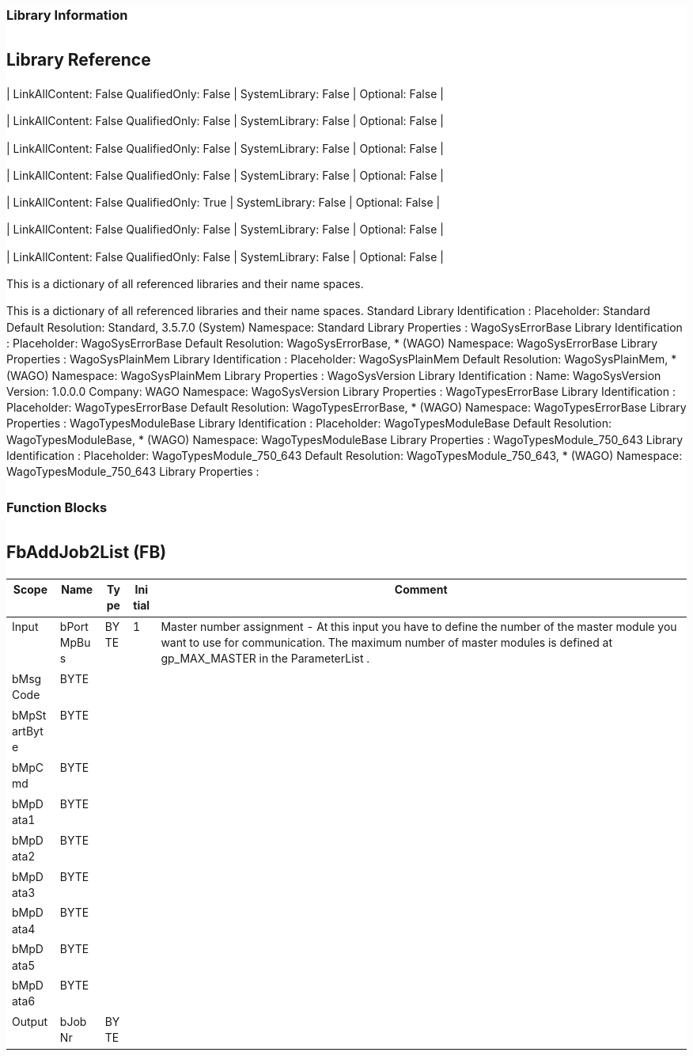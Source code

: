 ### Library Information


## Library Reference


| LinkAllContent: False QualifiedOnly: False | SystemLibrary: False | Optional: False |

| LinkAllContent: False QualifiedOnly: False | SystemLibrary: False | Optional: False |

| LinkAllContent: False QualifiedOnly: False | SystemLibrary: False | Optional: False |

| LinkAllContent: False QualifiedOnly: False | SystemLibrary: False | Optional: False |

| LinkAllContent: False QualifiedOnly: True | SystemLibrary: False | Optional: False |

| LinkAllContent: False QualifiedOnly: False | SystemLibrary: False | Optional: False |

| LinkAllContent: False QualifiedOnly: False | SystemLibrary: False | Optional: False |

This is a dictionary of all referenced libraries and their name spaces.

This is a dictionary of all referenced libraries and their name spaces. Standard Library Identification : Placeholder: Standard Default Resolution: Standard, 3.5.7.0 (System) Namespace: Standard Library Properties : WagoSysErrorBase Library Identification : Placeholder: WagoSysErrorBase Default Resolution: WagoSysErrorBase, * (WAGO) Namespace: WagoSysErrorBase Library Properties : WagoSysPlainMem Library Identification : Placeholder: WagoSysPlainMem Default Resolution: WagoSysPlainMem, * (WAGO) Namespace: WagoSysPlainMem Library Properties : WagoSysVersion Library Identification : Name: WagoSysVersion Version: 1.0.0.0 Company: WAGO Namespace: WagoSysVersion Library Properties : WagoTypesErrorBase Library Identification : Placeholder: WagoTypesErrorBase Default Resolution: WagoTypesErrorBase, * (WAGO) Namespace: WagoTypesErrorBase Library Properties : WagoTypesModuleBase Library Identification : Placeholder: WagoTypesModuleBase Default Resolution: WagoTypesModuleBase, * (WAGO) Namespace: WagoTypesModuleBase Library Properties : WagoTypesModule_750_643 Library Identification : Placeholder: WagoTypesModule_750_643 Default Resolution: WagoTypesModule_750_643, * (WAGO) Namespace: WagoTypesModule_750_643 Library Properties :

### Function Blocks


## FbAddJob2List (FB)


| Scope | Name | Type | Initial | Comment |
| --- | --- | --- | --- | --- |
| Input | bPortMpBus | BYTE | 1 | Master number assignment - At this input you have to define the number of the master module you want to use for communication. The maximum number of master modules is defined at gp_MAX_MASTER in the ParameterList . |
| bMsgCode | BYTE |  |  |
| bMpStartByte | BYTE |  |  |
| bMpCmd | BYTE |  |  |
| bMpData1 | BYTE |  |  |
| bMpData2 | BYTE |  |  |
| bMpData3 | BYTE |  |  |
| bMpData4 | BYTE |  |  |
| bMpData5 | BYTE |  |  |
| bMpData6 | BYTE |  |  |
| Output | bJobNr | BYTE |  |  |